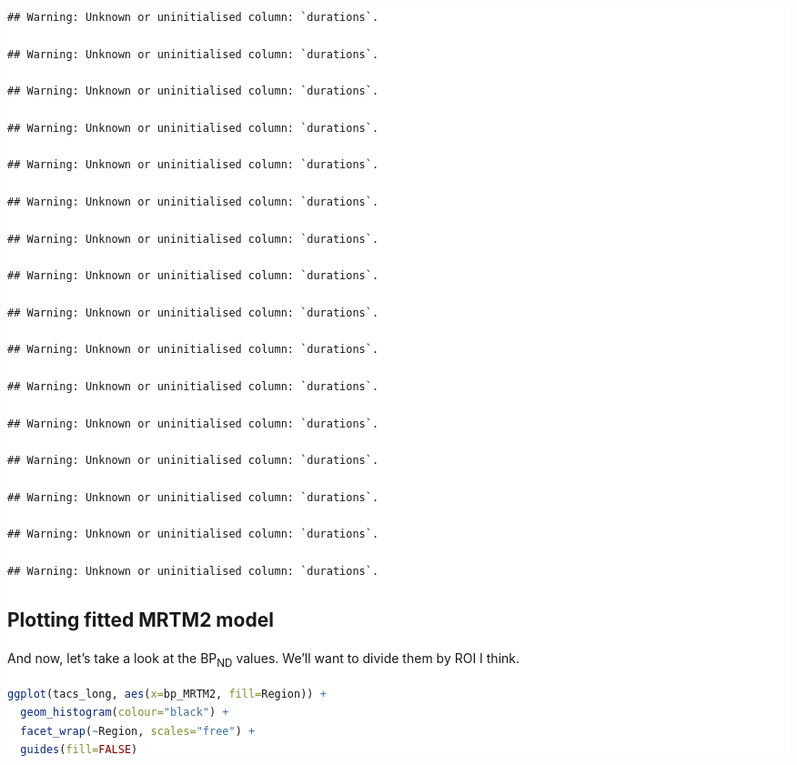     ## Warning: Unknown or uninitialised column: `durations`.

    ## Warning: Unknown or uninitialised column: `durations`.

    ## Warning: Unknown or uninitialised column: `durations`.

    ## Warning: Unknown or uninitialised column: `durations`.

    ## Warning: Unknown or uninitialised column: `durations`.

    ## Warning: Unknown or uninitialised column: `durations`.

    ## Warning: Unknown or uninitialised column: `durations`.

    ## Warning: Unknown or uninitialised column: `durations`.

    ## Warning: Unknown or uninitialised column: `durations`.

    ## Warning: Unknown or uninitialised column: `durations`.

    ## Warning: Unknown or uninitialised column: `durations`.

    ## Warning: Unknown or uninitialised column: `durations`.

    ## Warning: Unknown or uninitialised column: `durations`.

    ## Warning: Unknown or uninitialised column: `durations`.

    ## Warning: Unknown or uninitialised column: `durations`.

    ## Warning: Unknown or uninitialised column: `durations`.

Plotting fitted MRTM2 model
---------------------------

And now, let’s take a look at the BP<sub>ND</sub> values. We’ll want to
divide them by ROI I think.

``` r
ggplot(tacs_long, aes(x=bp_MRTM2, fill=Region)) +
  geom_histogram(colour="black") +
  facet_wrap(~Region, scales="free") +
  guides(fill=FALSE)
```
